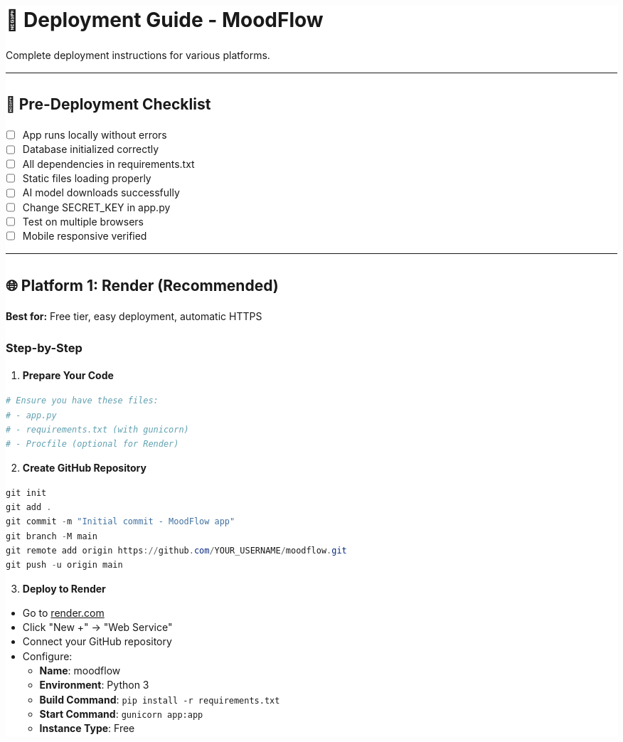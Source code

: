 # 🚀 Deployment Guide - MoodFlow

Complete deployment instructions for various platforms.

---

## 🎯 Pre-Deployment Checklist

- [ ] App runs locally without errors
- [ ] Database initialized correctly
- [ ] All dependencies in requirements.txt
- [ ] Static files loading properly
- [ ] AI model downloads successfully
- [ ] Change SECRET_KEY in app.py
- [ ] Test on multiple browsers
- [ ] Mobile responsive verified

---

## 🌐 Platform 1: Render (Recommended)

**Best for:** Free tier, easy deployment, automatic HTTPS

### Step-by-Step

1. **Prepare Your Code**

```powershell
# Ensure you have these files:
# - app.py
# - requirements.txt (with gunicorn)
# - Procfile (optional for Render)
```

2. **Create GitHub Repository**

```powershell
git init
git add .
git commit -m "Initial commit - MoodFlow app"
git branch -M main
git remote add origin https://github.com/YOUR_USERNAME/moodflow.git
git push -u origin main
```

3. **Deploy to Render**

- Go to [render.com](https://render.com)
- Click "New +" → "Web Service"
- Connect your GitHub repository
- Configure:
  - **Name**: moodflow
  - **Environment**: Python 3
  - **Build Command**: `pip install -r requirements.txt`
  - **Start Command**: `gunicorn app:app`
  - **Instance Type**: Free
